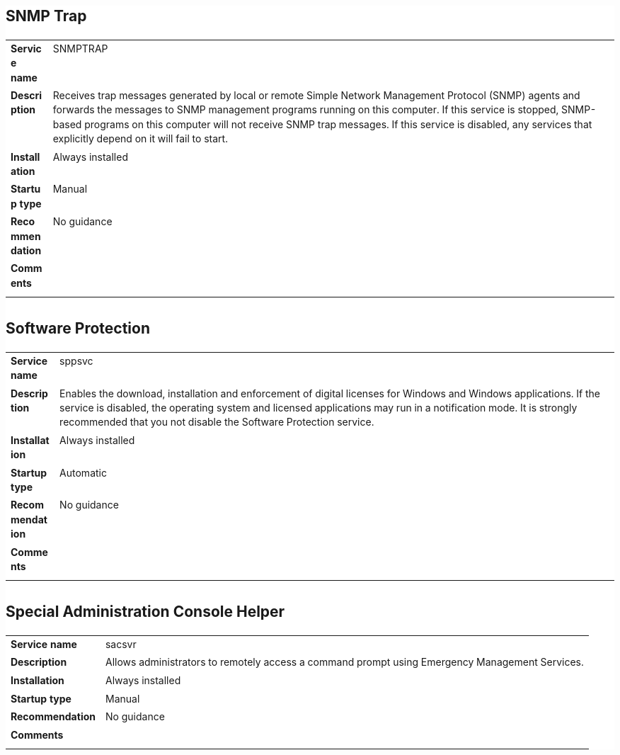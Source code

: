 
## SNMP Trap

|                    |        |
| ------------------ | ------ |
| **Service name**   | SNMPTRAP
| **Description**    | Receives trap messages generated by local or remote Simple Network Management Protocol (SNMP) agents and forwards the messages to SNMP management programs running on this computer. If this service is stopped, SNMP-based programs on this computer will not receive SNMP trap messages. If this service is disabled, any services that explicitly depend on it will fail to start.
| **Installation**   | Always installed
| **Startup type**   | Manual
| **Recommendation** | No guidance
| **Comments**       |
|||


##  Software Protection

|                    |        |
| ------------------ | ------ |
| **Service name**   | sppsvc
| **Description**    | Enables the download, installation and enforcement of digital licenses for Windows and Windows applications. If the service is disabled, the operating system and licensed applications may run in a notification mode. It is strongly recommended that you not disable the Software Protection service.
| **Installation**   | Always installed
| **Startup type**   | Automatic
| **Recommendation** | No guidance
| **Comments**       |
|||


## Special Administration Console Helper

|                    |        |
| ------------------ | ------ |
| **Service name**   | sacsvr
| **Description**    | Allows administrators to remotely access a command prompt using Emergency Management Services.
| **Installation**   | Always installed
| **Startup type**   | Manual
| **Recommendation** | No guidance
| **Comments**       |
|||
